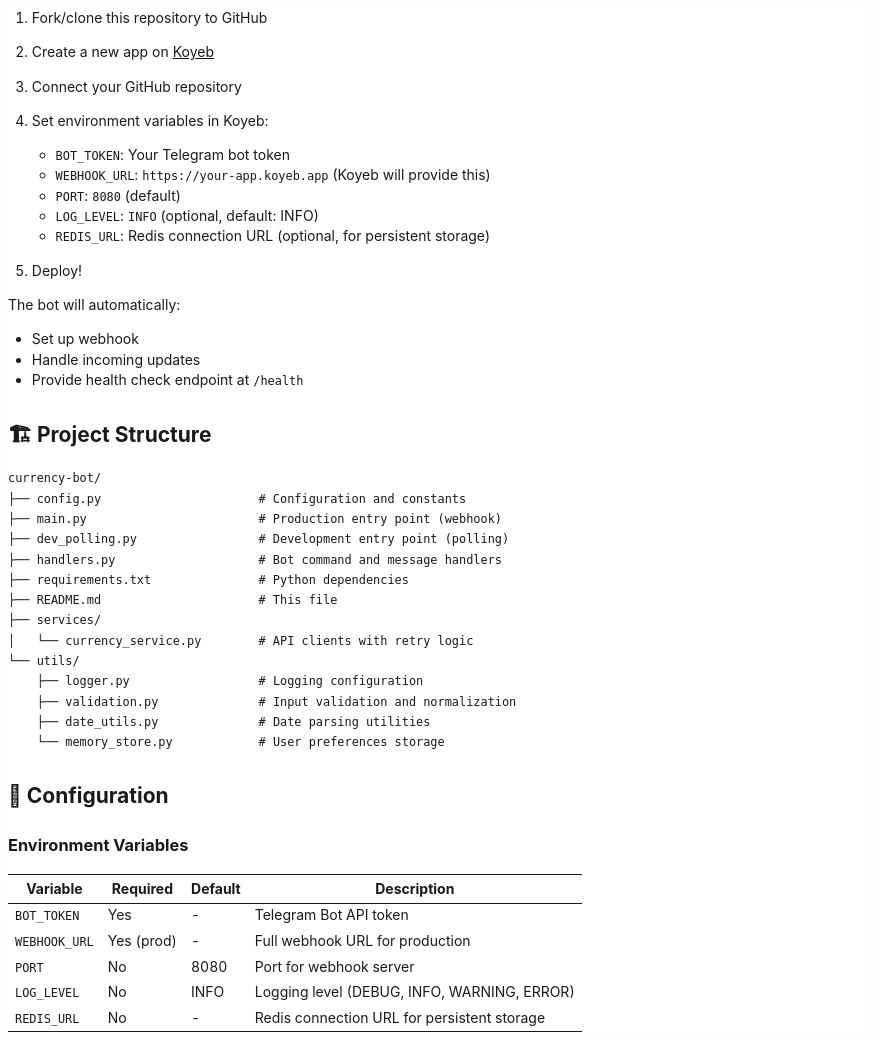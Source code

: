 1. Fork/clone this repository to GitHub

2. Create a new app on [Koyeb](https://www.koyeb.com/)

3. Connect your GitHub repository

4. Set environment variables in Koyeb:
   - `BOT_TOKEN`: Your Telegram bot token
   - `WEBHOOK_URL`: `https://your-app.koyeb.app` (Koyeb will provide this)
   - `PORT`: `8080` (default)
   - `LOG_LEVEL`: `INFO` (optional, default: INFO)
   - `REDIS_URL`: Redis connection URL (optional, for persistent storage)

5. Deploy!

The bot will automatically:
- Set up webhook
- Handle incoming updates
- Provide health check endpoint at `/health`

## 🏗️ Project Structure

```
currency-bot/
├── config.py                      # Configuration and constants
├── main.py                        # Production entry point (webhook)
├── dev_polling.py                 # Development entry point (polling)
├── handlers.py                    # Bot command and message handlers
├── requirements.txt               # Python dependencies
├── README.md                      # This file
├── services/
│   └── currency_service.py        # API clients with retry logic
└── utils/
    ├── logger.py                  # Logging configuration
    ├── validation.py              # Input validation and normalization
    ├── date_utils.py              # Date parsing utilities
    └── memory_store.py            # User preferences storage
```

## 🔧 Configuration

### Environment Variables

| Variable | Required | Default | Description |
|----------|----------|---------|-------------|
| `BOT_TOKEN` | Yes | - | Telegram Bot API token |
| `WEBHOOK_URL` | Yes (prod) | - | Full webhook URL for production |
| `PORT` | No | 8080 | Port for webhook server |
| `LOG_LEVEL` | No | INFO | Logging level (DEBUG, INFO, WARNING, ERROR) |
| `REDIS_URL` | No | - | Redis connection URL for persistent storage |
